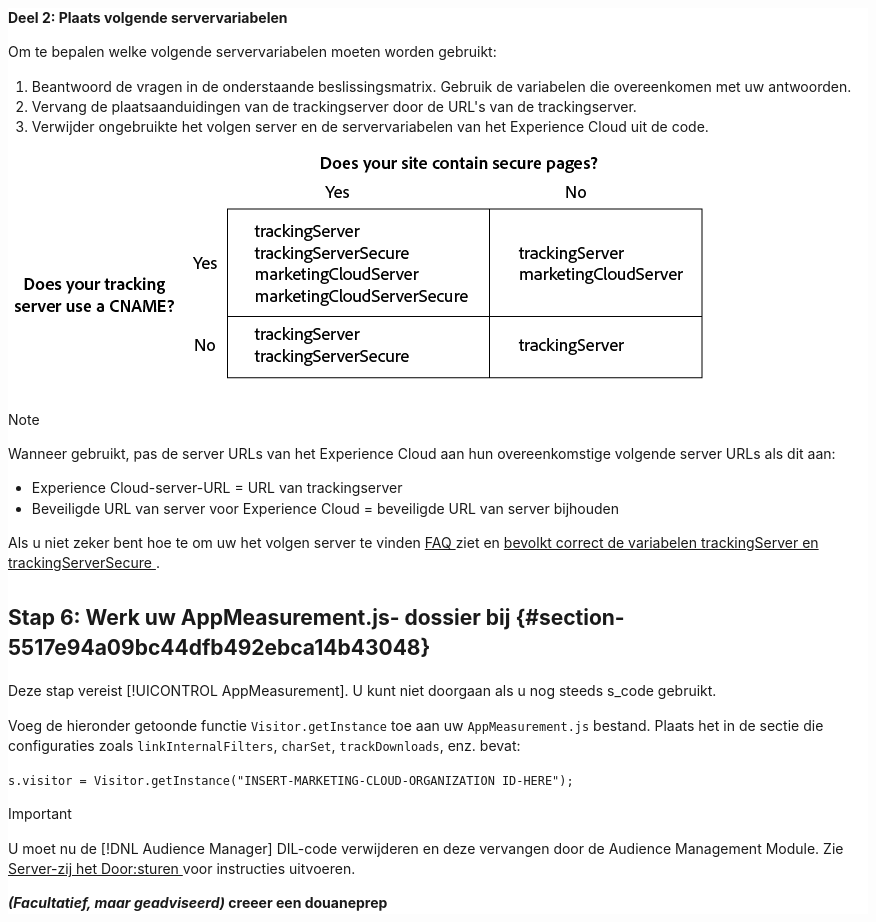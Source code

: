 **Deel 2: Plaats volgende servervariabelen**

Om te bepalen welke volgende servervariabelen moeten worden gebruikt:

1. Beantwoord de vragen in de onderstaande beslissingsmatrix. Gebruik de variabelen die overeenkomen met uw antwoorden.
1. Vervang de plaatsaanduidingen van de trackingserver door de URL&#39;s van de trackingserver.
1. Verwijder ongebruikte het volgen server en de servervariabelen van het Experience Cloud uit de code.

![](assets/tracking-server-matrix.png)

>[!NOTE]
>
>Wanneer gebruikt, pas de server URLs van het Experience Cloud aan hun overeenkomstige volgende server URLs als dit aan:

* Experience Cloud-server-URL = URL van trackingserver
* Beveiligde URL van server voor Experience Cloud = beveiligde URL van server bijhouden

Als u niet zeker bent hoe te om uw het volgen server te vinden [ FAQ ](../faq-intro/faq.md) ziet en [ bevolkt correct de variabelen trackingServer en trackingServerSecure ](https://helpx.adobe.com/nl/analytics/kb/determining-data-center.html#).

## Stap 6: Werk uw AppMeasurement.js- dossier bij {#section-5517e94a09bc44dfb492ebca14b43048}

Deze stap vereist [!UICONTROL AppMeasurement]. U kunt niet doorgaan als u nog steeds s_code gebruikt.

Voeg de hieronder getoonde functie `Visitor.getInstance` toe aan uw `AppMeasurement.js` bestand. Plaats het in de sectie die configuraties zoals `linkInternalFilters`, `charSet`, `trackDownloads`, enz. bevat:

`s.visitor = Visitor.getInstance("INSERT-MARKETING-CLOUD-ORGANIZATION ID-HERE");`

>[!IMPORTANT]
>
>U moet nu de [!DNL Audience Manager] DIL-code verwijderen en deze vervangen door de Audience Management Module. Zie [ Server-zij het Door:sturen ](https://experienceleague.adobe.com/docs/analytics/admin/admin-tools/server-side-forwarding/ssf.html?lang=nl-NL) voor instructies uitvoeren.

***(Facultatief, maar geadviseerd)* creeer een douaneprep &#x200B;**
